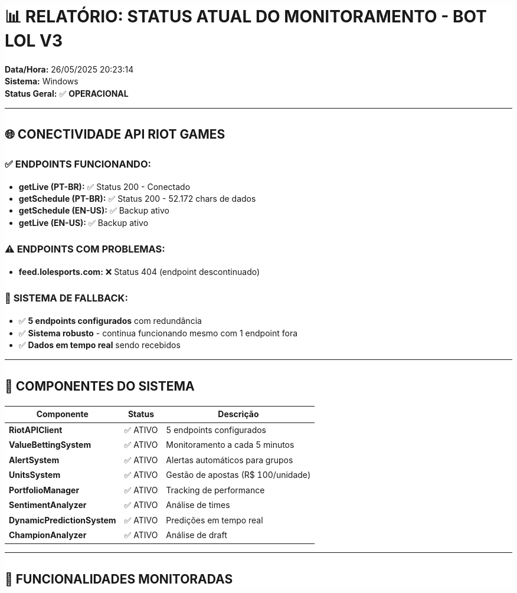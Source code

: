 # 📊 RELATÓRIO: STATUS ATUAL DO MONITORAMENTO - BOT LOL V3

**Data/Hora:** 26/05/2025 20:23:14  
**Sistema:** Windows  
**Status Geral:** ✅ **OPERACIONAL**

---

## 🌐 CONECTIVIDADE API RIOT GAMES

### ✅ **ENDPOINTS FUNCIONANDO:**
- **getLive (PT-BR):** ✅ Status 200 - Conectado
- **getSchedule (PT-BR):** ✅ Status 200 - 52.172 chars de dados
- **getSchedule (EN-US):** ✅ Backup ativo
- **getLive (EN-US):** ✅ Backup ativo

### ⚠️ **ENDPOINTS COM PROBLEMAS:**
- **feed.lolesports.com:** ❌ Status 404 (endpoint descontinuado)

### 🔧 **SISTEMA DE FALLBACK:**
- ✅ **5 endpoints configurados** com redundância
- ✅ **Sistema robusto** - continua funcionando mesmo com 1 endpoint fora
- ✅ **Dados em tempo real** sendo recebidos

---

## 🔧 COMPONENTES DO SISTEMA

| Componente | Status | Descrição |
|------------|--------|-----------|
| **RiotAPIClient** | ✅ ATIVO | 5 endpoints configurados |
| **ValueBettingSystem** | ✅ ATIVO | Monitoramento a cada 5 minutos |
| **AlertSystem** | ✅ ATIVO | Alertas automáticos para grupos |
| **UnitsSystem** | ✅ ATIVO | Gestão de apostas (R$ 100/unidade) |
| **PortfolioManager** | ✅ ATIVO | Tracking de performance |
| **SentimentAnalyzer** | ✅ ATIVO | Análise de times |
| **DynamicPredictionSystem** | ✅ ATIVO | Predições em tempo real |
| **ChampionAnalyzer** | ✅ ATIVO | Análise de draft |

---

## 🎯 FUNCIONALIDADES MONITORADAS
